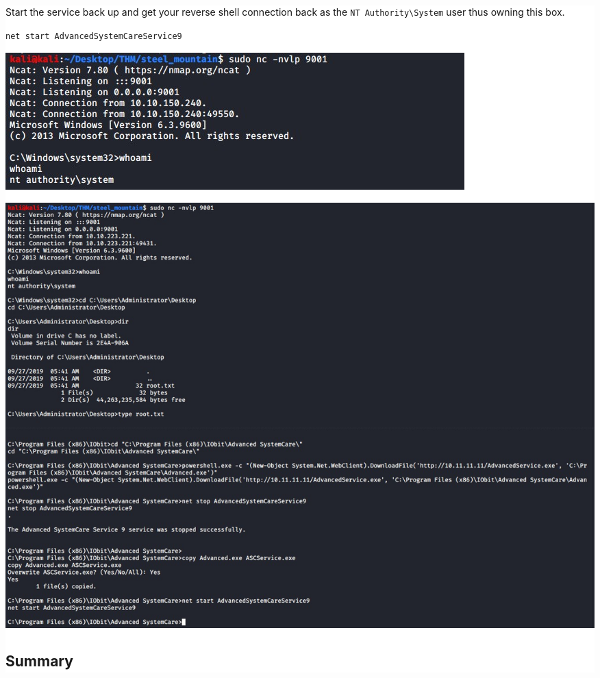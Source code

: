 Start the service back up and get your reverse shell connection back as the `NT Authority\System` user thus owning this box.
```
net start AdvancedSystemCareService9
```

![System Shell](/assets/images/vh_steel_mountain/steel-mountain-system-shell.jpg)

![Root Flag](/assets/images/vh_steel_mountain/steel-mountain-root-flag.jpg)

## Summary
